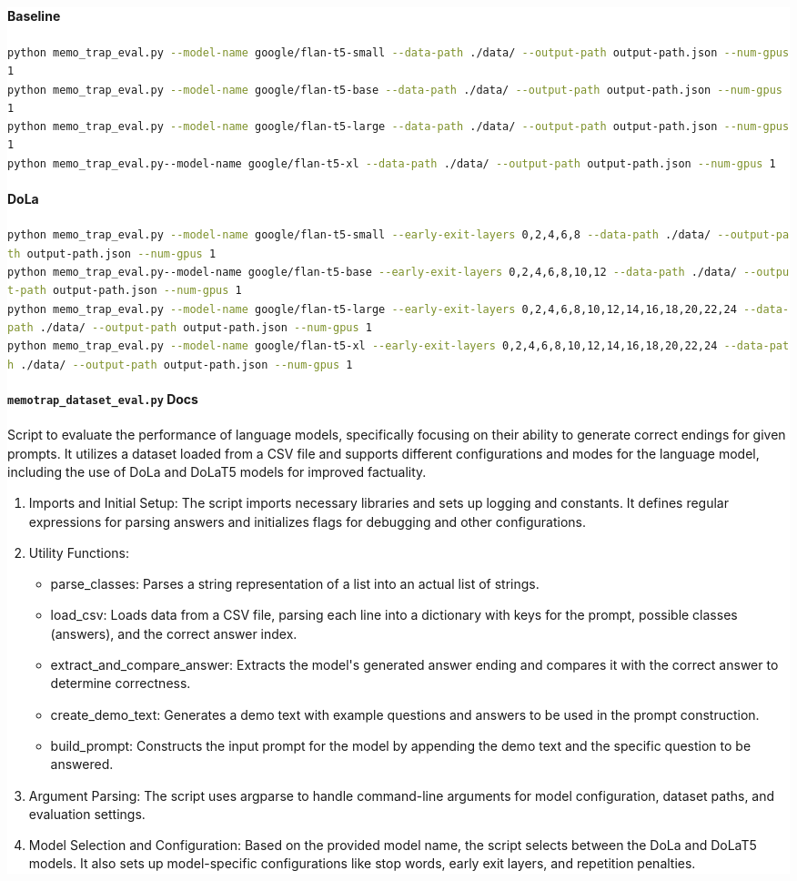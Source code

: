 #### Baseline
```bash
python memo_trap_eval.py --model-name google/flan-t5-small --data-path ./data/ --output-path output-path.json --num-gpus 1
python memo_trap_eval.py --model-name google/flan-t5-base --data-path ./data/ --output-path output-path.json --num-gpus 1
python memo_trap_eval.py --model-name google/flan-t5-large --data-path ./data/ --output-path output-path.json --num-gpus 1
python memo_trap_eval.py--model-name google/flan-t5-xl --data-path ./data/ --output-path output-path.json --num-gpus 1
```

#### DoLa
```bash
python memo_trap_eval.py --model-name google/flan-t5-small --early-exit-layers 0,2,4,6,8 --data-path ./data/ --output-path output-path.json --num-gpus 1
python memo_trap_eval.py--model-name google/flan-t5-base --early-exit-layers 0,2,4,6,8,10,12 --data-path ./data/ --output-path output-path.json --num-gpus 1
python memo_trap_eval.py --model-name google/flan-t5-large --early-exit-layers 0,2,4,6,8,10,12,14,16,18,20,22,24 --data-path ./data/ --output-path output-path.json --num-gpus 1
python memo_trap_eval.py --model-name google/flan-t5-xl --early-exit-layers 0,2,4,6,8,10,12,14,16,18,20,22,24 --data-path ./data/ --output-path output-path.json --num-gpus 1
```

#### `memotrap_dataset_eval.py` Docs
Script to evaluate the performance of language models, specifically focusing on their ability to generate correct endings for given prompts. It utilizes a dataset loaded from a CSV file and supports different configurations and modes for the language model, including the use of DoLa and DoLaT5 models for improved factuality.

1. Imports and Initial Setup: The script imports necessary libraries and sets up logging and constants. It defines regular expressions for parsing answers and initializes flags for debugging and other configurations.

2. Utility Functions:

   - parse_classes: Parses a string representation of a list into an actual list of strings.

   - load_csv: Loads data from a CSV file, parsing each line into a dictionary with keys for the prompt, possible classes (answers), and the correct answer index.

   - extract_and_compare_answer: Extracts the model's generated answer ending and compares it with the correct answer to determine correctness.

   - create_demo_text: Generates a demo text with example questions and answers to be used in the prompt construction.

   - build_prompt: Constructs the input prompt for the model by appending the demo text and the specific question to be answered.

3. Argument Parsing: The script uses argparse to handle command-line arguments for model configuration, dataset paths, and evaluation settings.

4. Model Selection and Configuration: Based on the provided model name, the script selects between the DoLa and DoLaT5 models. It also sets up model-specific configurations like stop words, early exit layers, and repetition penalties.
